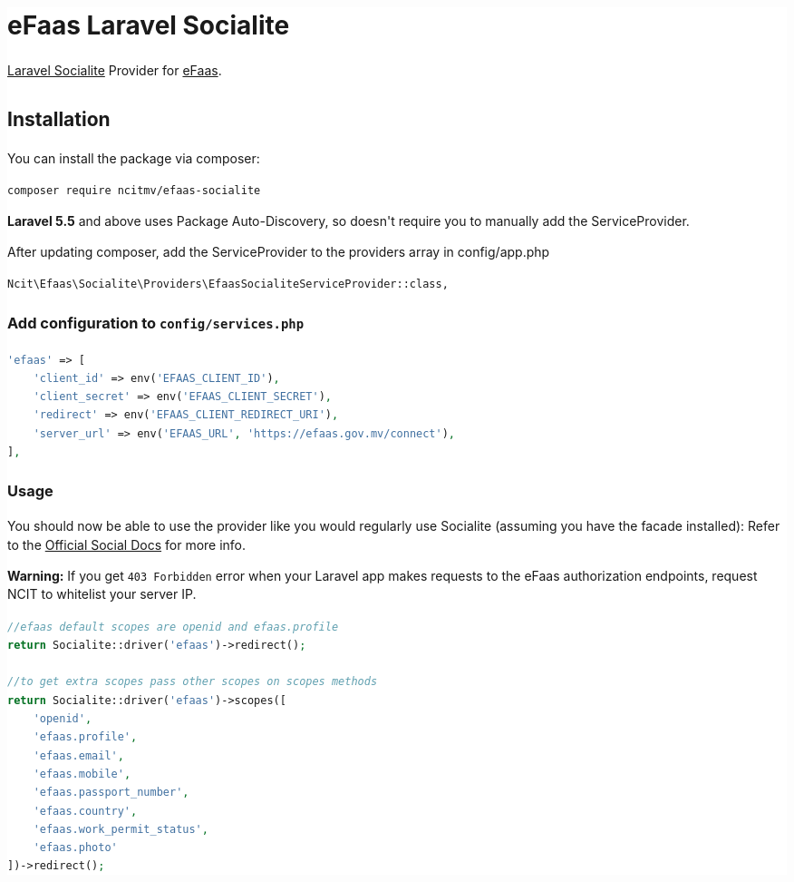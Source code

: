 # eFaas Laravel Socialite

[Laravel Socialite](https://github.com/laravel/socialite) Provider for [eFaas](https://efaas.gov.mv/).

## Installation

You can install the package via composer:

``` bash
composer require ncitmv/efaas-socialite
```

**Laravel 5.5** and above uses Package Auto-Discovery, so doesn't require you to manually add the ServiceProvider.

After updating composer, add the ServiceProvider to the providers array in config/app.php

``` bash
Ncit\Efaas\Socialite\Providers\EfaasSocialiteServiceProvider::class,
```


### Add configuration to `config/services.php`

```php
'efaas' => [    
    'client_id' => env('EFAAS_CLIENT_ID'),  
    'client_secret' => env('EFAAS_CLIENT_SECRET'),  
    'redirect' => env('EFAAS_CLIENT_REDIRECT_URI'),
    'server_url' => env('EFAAS_URL', 'https://efaas.gov.mv/connect'),
],
```

### Usage

You should now be able to use the provider like you would regularly use Socialite (assuming you have the facade installed):
Refer to the [Official Social Docs](https://laravel.com/docs/8.x/socialite#routing) for more info.

**Warning:** If you get `403 Forbidden` error when your Laravel app makes requests to the eFaas authorization endpoints, request NCIT to whitelist your server IP.

```php
//efaas default scopes are openid and efaas.profile
return Socialite::driver('efaas')->redirect();

//to get extra scopes pass other scopes on scopes methods
return Socialite::driver('efaas')->scopes([
    'openid',
    'efaas.profile',
    'efaas.email',
    'efaas.mobile',
    'efaas.passport_number',
    'efaas.country',
    'efaas.work_permit_status',
    'efaas.photo'
])->redirect();

```
